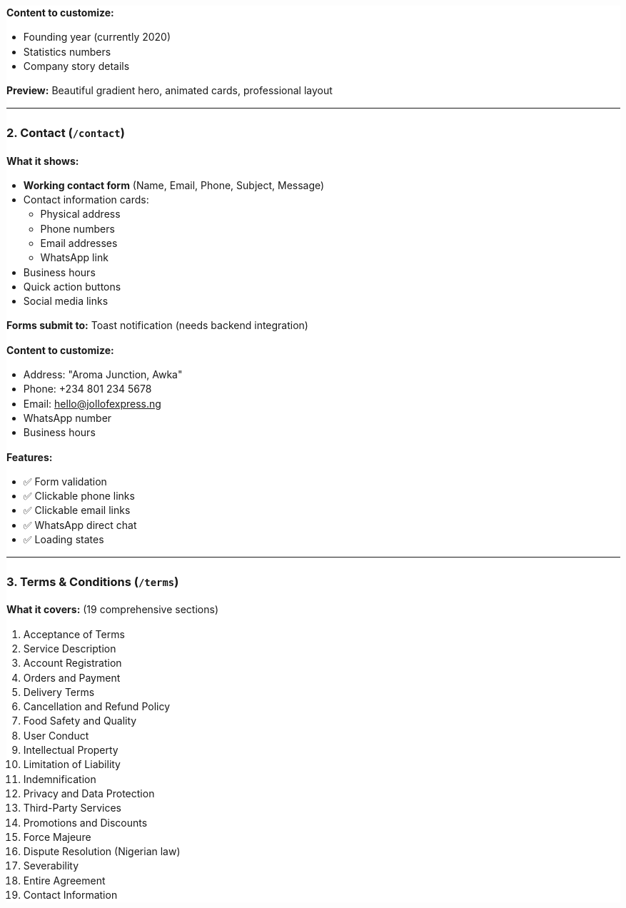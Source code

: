**Content to customize:**
- Founding year (currently 2020)
- Statistics numbers
- Company story details

**Preview:** Beautiful gradient hero, animated cards, professional layout

---

### 2. Contact (`/contact`)

**What it shows:**
- **Working contact form** (Name, Email, Phone, Subject, Message)
- Contact information cards:
  - Physical address
  - Phone numbers
  - Email addresses
  - WhatsApp link
- Business hours
- Quick action buttons
- Social media links

**Forms submit to:** Toast notification (needs backend integration)

**Content to customize:**
- Address: "Aroma Junction, Awka"
- Phone: +234 801 234 5678
- Email: hello@jollofexpress.ng
- WhatsApp number
- Business hours

**Features:**
- ✅ Form validation
- ✅ Clickable phone links
- ✅ Clickable email links
- ✅ WhatsApp direct chat
- ✅ Loading states

---

### 3. Terms & Conditions (`/terms`)

**What it covers:** (19 comprehensive sections)

1. Acceptance of Terms
2. Service Description
3. Account Registration
4. Orders and Payment
5. Delivery Terms
6. Cancellation and Refund Policy
7. Food Safety and Quality
8. User Conduct
9. Intellectual Property
10. Limitation of Liability
11. Indemnification
12. Privacy and Data Protection
13. Third-Party Services
14. Promotions and Discounts
15. Force Majeure
16. Dispute Resolution (Nigerian law)
17. Severability
18. Entire Agreement
19. Contact Information
